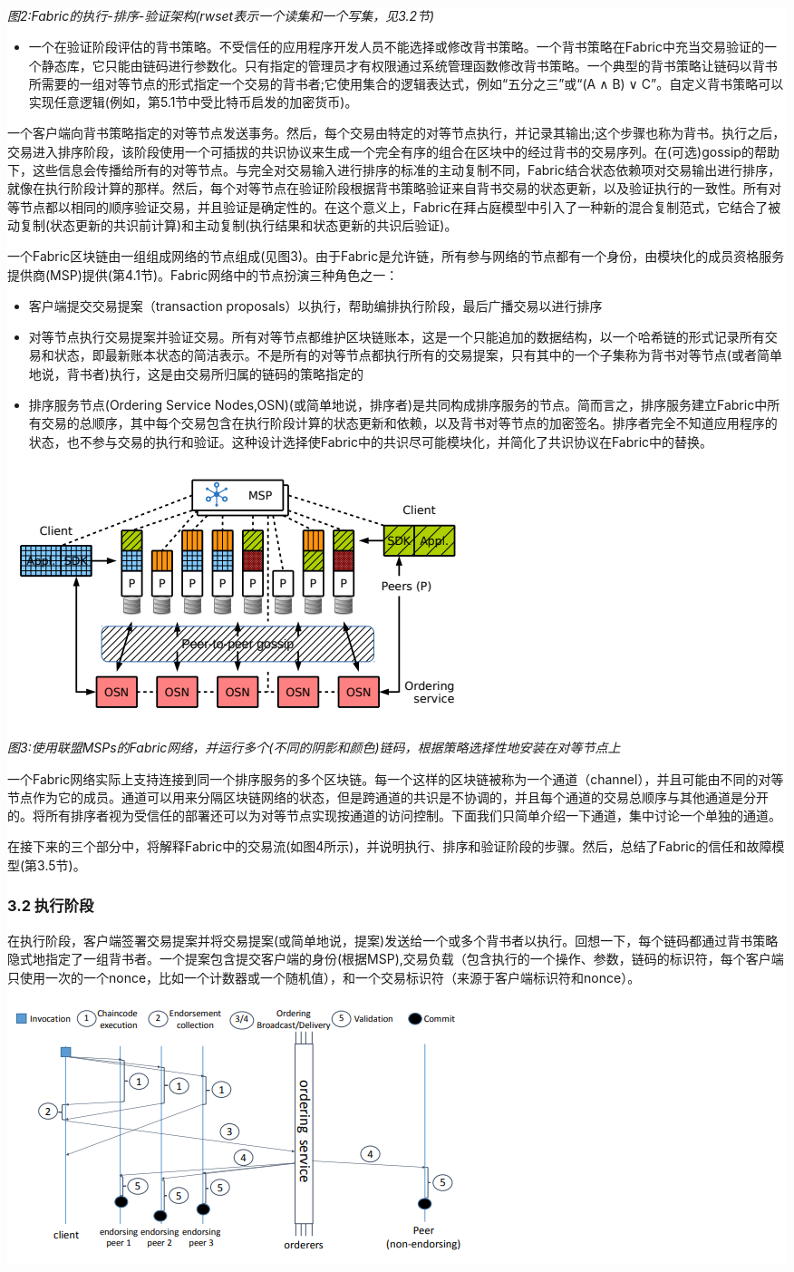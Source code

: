 _图2:Fabric的执行-排序-验证架构(rwset表示一个读集和一个写集，见3.2节)_

* 一个在验证阶段评估的背书策略。不受信任的应用程序开发人员不能选择或修改背书策略。一个背书策略在Fabric中充当交易验证的一个静态库，它只能由链码进行参数化。只有指定的管理员才有权限通过系统管理函数修改背书策略。一个典型的背书策略让链码以背书所需要的一组对等节点的形式指定一个交易的背书者;它使用集合的逻辑表达式，例如“五分之三”或“(A ∧ B) ∨ C”。自定义背书策略可以实现任意逻辑(例如，第5.1节中受比特币启发的加密货币)。

一个客户端向背书策略指定的对等节点发送事务。然后，每个交易由特定的对等节点执行，并记录其输出;这个步骤也称为背书。执行之后，交易进入排序阶段，该阶段使用一个可插拔的共识协议来生成一个完全有序的组合在区块中的经过背书的交易序列。在(可选)gossip的帮助下，这些信息会传播给所有的对等节点。与完全对交易输入进行排序的标准的主动复制不同，Fabric结合状态依赖项对交易输出进行排序，就像在执行阶段计算的那样。然后，每个对等节点在验证阶段根据背书策略验证来自背书交易的状态更新，以及验证执行的一致性。所有对等节点都以相同的顺序验证交易，并且验证是确定性的。在这个意义上，Fabric在拜占庭模型中引入了一种新的混合复制范式，它结合了被动复制(状态更新的共识前计算)和主动复制(执行结果和状态更新的共识后验证)。

一个Fabric区块链由一组组成网络的节点组成(见图3)。由于Fabric是允许链，所有参与网络的节点都有一个身份，由模块化的成员资格服务提供商(MSP)提供(第4.1节)。Fabric网络中的节点扮演三种角色之一：

* 客户端提交交易提案（transaction proposals）以执行，帮助编排执行阶段，最后广播交易以进行排序

* 对等节点执行交易提案并验证交易。所有对等节点都维护区块链账本，这是一个只能追加的数据结构，以一个哈希链的形式记录所有交易和状态，即最新账本状态的简洁表示。不是所有的对等节点都执行所有的交易提案，只有其中的一个子集称为背书对等节点(或者简单地说，背书者)执行，这是由交易所归属的链码的策略指定的

* 排序服务节点(Ordering Service Nodes,OSN)(或简单地说，排序者)是共同构成排序服务的节点。简而言之，排序服务建立Fabric中所有交易的总顺序，其中每个交易包含在执行阶段计算的状态更新和依赖，以及背书对等节点的加密签名。排序者完全不知道应用程序的状态，也不参与交易的执行和验证。这种设计选择使Fabric中的共识尽可能模块化，并简化了共识协议在Fabric中的替换。

![3.png](3.png)

_图3:使用联盟MSPs的Fabric网络，并运行多个(不同的阴影和颜色)链码，根据策略选择性地安装在对等节点上_

一个Fabric网络实际上支持连接到同一个排序服务的多个区块链。每一个这样的区块链被称为一个通道（channel），并且可能由不同的对等节点作为它的成员。通道可以用来分隔区块链网络的状态，但是跨通道的共识是不协调的，并且每个通道的交易总顺序与其他通道是分开的。将所有排序者视为受信任的部署还可以为对等节点实现按通道的访问控制。下面我们只简单介绍一下通道，集中讨论一个单独的通道。

在接下来的三个部分中，将解释Fabric中的交易流(如图4所示)，并说明执行、排序和验证阶段的步骤。然后，总结了Fabric的信任和故障模型(第3.5节)。

### 3.2 执行阶段

在执行阶段，客户端签署交易提案并将交易提案(或简单地说，提案)发送给一个或多个背书者以执行。回想一下，每个链码都通过背书策略隐式地指定了一组背书者。一个提案包含提交客户端的身份(根据MSP),交易负载（包含执行的一个操作、参数，链码的标识符，每个客户端只使用一次的一个nonce，比如一个计数器或一个随机值），和一个交易标识符（来源于客户端标识符和nonce）。

![4.png](4.png)

